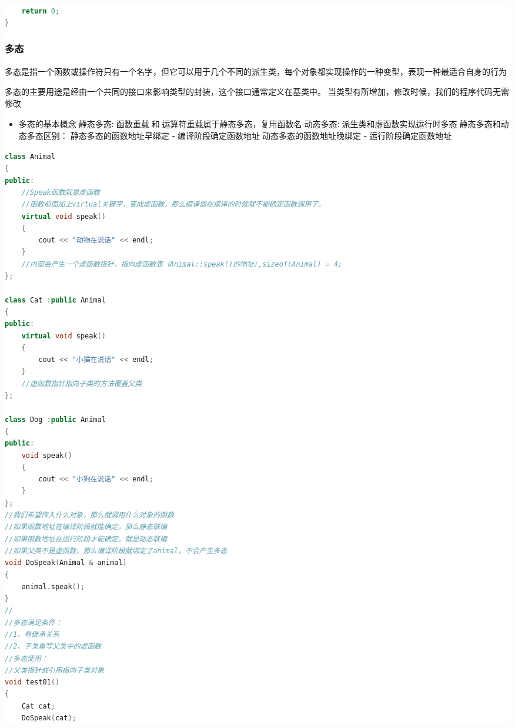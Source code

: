 ```cpp
	return 0;
}
```
### 多态
多态是指一个函数或操作符只有一个名字，但它可以用于几个不同的派生类，每个对象都实现操作的一种变型，表现一种最适合自身的行为

多态的主要用途是经由一个共同的接口来影响类型的封装，这个接口通常定义在基类中。
当类型有所增加，修改时候，我们的程序代码无需修改
- 多态的基本概念
静态多态: 函数重载 和 运算符重载属于静态多态，复用函数名
动态多态: 派生类和虚函数实现运行时多态
静态多态和动态多态区别：
静态多态的函数地址早绑定 - 编译阶段确定函数地址
动态多态的函数地址晚绑定 - 运行阶段确定函数地址
```cpp
class Animal
{
public:
	//Speak函数就是虚函数
	//函数前面加上virtual关键字，变成虚函数，那么编译器在编译的时候就不能确定函数调用了。
	virtual void speak()
	{
		cout << "动物在说话" << endl;
	}
    //内部会产生一个虚函数指针，指向虚函数表（Animal::speak()的地址),sizeof(Animal) = 4;
};

class Cat :public Animal
{
public:
	virtual void speak()
	{
		cout << "小猫在说话" << endl;
	}
    //虚函数指针指向子类的方法覆盖父类
};

class Dog :public Animal
{
public:
	void speak()
	{
		cout << "小狗在说话" << endl;
	}
};
//我们希望传入什么对象，那么就调用什么对象的函数
//如果函数地址在编译阶段就能确定，那么静态联编
//如果函数地址在运行阶段才能确定，就是动态联编
//如果父类不是虚函数，那么编译阶段就绑定了animal，不会产生多态
void DoSpeak(Animal & animal)
{
	animal.speak();
}
//
//多态满足条件： 
//1、有继承关系
//2、子类重写父类中的虚函数
//多态使用：
//父类指针或引用指向子类对象
void test01()
{
	Cat cat;
	DoSpeak(cat);
```